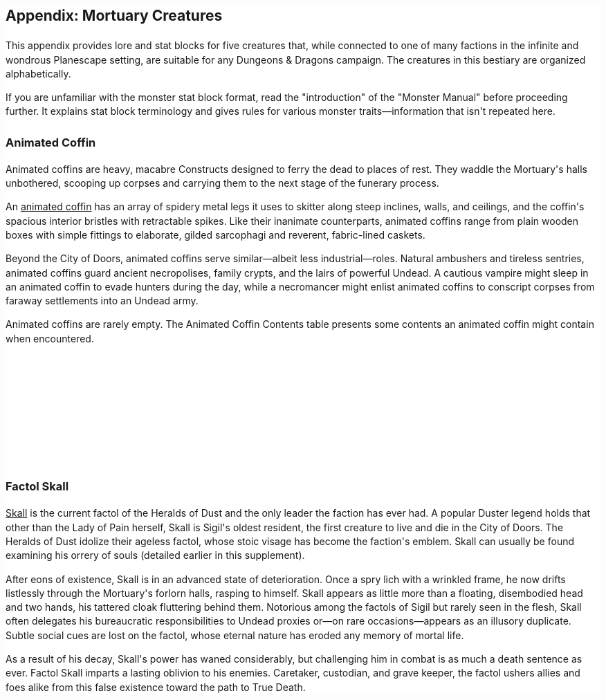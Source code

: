 ## Appendix: Mortuary Creatures

This appendix provides lore and stat blocks for five creatures that, while connected to one of many factions in the infinite and wondrous Planescape setting, are suitable for any Dungeons & Dragons campaign. The creatures in this bestiary are organized alphabetically.

If you are unfamiliar with the monster stat block format, read the "introduction" of the "Monster Manual" before proceeding further. It explains stat block terminology and gives rules for various monster traits—information that isn't repeated here.

### Animated Coffin

Animated coffins are heavy, macabre Constructs designed to ferry the dead to places of rest. They waddle the Mortuary's halls unbothered, scooping up corpses and carrying them to the next stage of the funerary process.

An [animated coffin](Mechanics/bestiary/construct/animated-coffin-aatm.md) has an array of spidery metal legs it uses to skitter along steep inclines, walls, and ceilings, and the coffin's spacious interior bristles with retractable spikes. Like their inanimate counterparts, animated coffins range from plain wooden boxes with simple fittings to elaborate, gilded sarcophagi and reverent, fabric-lined caskets.

Beyond the City of Doors, animated coffins serve similar—albeit less industrial—roles. Natural ambushers and tireless sentries, animated coffins guard ancient necropolises, family crypts, and the lairs of powerful Undead. A cautious vampire might sleep in an animated coffin to evade hunters during the day, while a necromancer might enlist animated coffins to conscript corpses from faraway settlements into an Undead army.

Animated coffins are rarely empty. The Animated Coffin Contents table presents some contents an animated coffin might contain when encountered.

![Animated Coffin Contents](Mechanics/tables/animated-coffin-contents-aatm.md)

### Factol Skall

[Skall](Mechanics/bestiary/undead/factol-skall-aatm.md) is the current factol of the Heralds of Dust and the only leader the faction has ever had. A popular Duster legend holds that other than the Lady of Pain herself, Skall is Sigil's oldest resident, the first creature to live and die in the City of Doors. The Heralds of Dust idolize their ageless factol, whose stoic visage has become the faction's emblem. Skall can usually be found examining his orrery of souls (detailed earlier in this supplement).

After eons of existence, Skall is in an advanced state of deterioration. Once a spry lich with a wrinkled frame, he now drifts listlessly through the Mortuary's forlorn halls, rasping to himself. Skall appears as little more than a floating, disembodied head and two hands, his tattered cloak fluttering behind them. Notorious among the factols of Sigil but rarely seen in the flesh, Skall often delegates his bureaucratic responsibilities to Undead proxies or—on rare occasions—appears as an illusory duplicate. Subtle social cues are lost on the factol, whose eternal nature has eroded any memory of mortal life.

As a result of his decay, Skall's power has waned considerably, but challenging him in combat is as much a death sentence as ever. Factol Skall imparts a lasting oblivion to his enemies. Caretaker, custodian, and grave keeper, the factol ushers allies and foes alike from this false existence toward the path to True Death.
